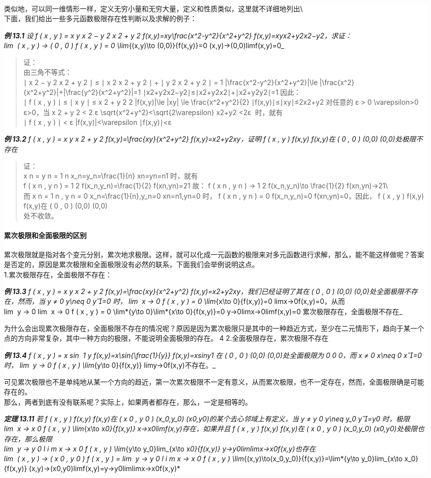 类似地，可以同一维情形一样，定义无穷小量和无穷大量，定义和性质类似，这里就不详细地列出\  
下面，我们给出一些多元函数极限存在性判断以及求解的例子：

_**例 13.1** 设 f ( x , y ) = x y x 2 − y 2 x 2 + y 2 f(x,y)=xy\\frac{x^2-y^2}{x^2+y^2} f(x,y)=xyx2+y2x2−y2​，求证：  
lim ⁡ ( x , y ) → ( 0 , 0 ) f ( x , y ) = 0 \\lim_{(x,y)\\to (0,0)}{f(x,y)}=0 (x,y)→(0,0)lim​f(x,y)=0\_

> 证：  
> 由三角不等式：  
> ∣ x 2 − y 2 x 2 + y 2 ∣ ≤ ∣ x 2 x 2 + y 2 ∣ + ∣ y 2 x 2 + y 2 ∣ = 1 |\\frac{x^2-y^2}{x^2+y^2}|\\le |\\frac{x^2}{x^2+y^2}|+|\\frac{y^2}{x^2+y^2}|=1 ∣x2+y2x2−y2​∣≤∣x2+y2x2​∣+∣x2+y2y2​∣=1 因此：  
> ∣ f ( x , y ) ∣ ≤ ∣ x y ∣ ≤ x 2 + y 2 2 |f(x,y)|\\le |xy| \\le \\frac{x^2+y^2}{2} ∣f(x,y)∣≤∣xy∣≤2x2+y2​ 对任意的 ε \> 0 \\varepsilon>0 ε>0，当 x 2 + y 2 < 2 ε \\sqrt{x^2+y^2}<\\sqrt{2\\varepsilon} x2+y2 ​<2ε ​ 时，就有  
> ∣ f ( x , y ) ∣ < ε |f(x,y)|<\\varepsilon ∣f(x,y)∣<ε

_**例 13.2** f ( x , y ) = x y x 2 + y 2 f(x,y)=\\frac{xy}{x^2+y^2} f(x,y)=x2+y2xy​，证明 f ( x , y ) f(x,y) f(x,y)在 ( 0 , 0 ) (0,0) (0,0)处极限不存在_

> 证：  
> x n = y n = 1 n x_n=y_n=\\frac{1}{n} xn​=yn​=n1​ 时，就有  
> f ( x n , y n ) = 1 2 f(x_n,y_n)=\\frac{1}{2} f(xn​,yn​)=21​ 故： f ( x n , y n ) → 1 2 f(x_n,y_n)\\to \\frac{1}{2} f(xn​,yn​)→21​\  
> 而 x n = 1 n , y n = 0 x_n=\\frac{1}{n},y_n=0 xn​=n1​,yn​=0 时， f ( x n , y n ) = 0 f(x_n,y_n)=0 f(xn​,yn​)=0，因此， f ( x , y ) f(x,y) f(x,y)在 ( 0 , 0 ) (0,0) (0,0)  
> 处不收敛。

#### 累次极限和全面极限的区别

累次极限就是指对各个变元分别，累次地求极限。这样，就可以化成一元函数的极限来对多元函数进行求解，那么，能不能这样做呢？答案是否定的，原因是累次极限和全面极限没有必然的联系，下面我们会举例说明这点。  
1.累次极限存在，全面极限不存在：

_**例 13.3** f ( x , y ) = x y x 2 + y 2 f(x,y)=\\frac{xy}{x^2+y^2} f(x,y)=x2+y2xy​，我们已经证明了其在 ( 0 , 0 ) (0,0) (0,0)处全面极限不存在，然而，当 y ≠ 0 y\\neq 0 y​=0 时， lim ⁡ x → 0 f ( x , y ) = 0 \\lim_{x\\to 0}{f(x,y)}=0 limx→0​f(x,y)=0，从而  
lim ⁡ y → 0 lim ⁡ x → 0 f ( x , y ) = 0 \\lim*{y\\to 0}\\lim*{x\\to 0}{f(x,y)}=0 y→0lim​x→0lim​f(x,y)=0 累次极限存在，全面极限不存在\_

为什么会出现累次极限存在，全面极限不存在的情况呢？原因是因为累次极限只是其中的一种趋近方式，至少在二元情形下，趋向于某一个点的方向非常复杂，其中一种方向的极限，不能说明全面极限的存在。
4
2.全面极限存在，累次极限不存在

_**例 13.4** f ( x , y ) = x sin ⁡ 1 y f(x,y)=x\\sin{\\frac{1}{y}} f(x,y)=xsiny1​ 在 ( 0 , 0 ) (0,0) (0,0)处全面极限为 0 0 0，而 x ≠ 0 x\\neq 0 x​=0 时， lim ⁡ y → 0 f ( x , y ) \\lim_{y\\to 0}{f(x,y)} limy→0​f(x,y)不存在。\_

可见累次极限也不是单纯地从某一个方向的趋近，第一次累次极限不一定有意义，从而累次极限，也不一定存在，然而，全面极限确是可能存在的。  
那么，两者到底有没有联系呢？实际上，如果两者都存在，那么，一定是相等的。

_**定理 13.11** 若 f ( x , y ) f(x,y) f(x,y)在 ( x 0 , y 0 ) (x_0,y_0) (x0​,y0​)的某个去心邻域上有定义，当 y ≠ y 0 y\\neq y_0 y​=y0​ 时，极限  
lim ⁡ x → x 0 f ( x , y ) \\lim_{x\\to x*0}{f(x,y)} x→x0​lim​f(x,y)存在，如果并且 f ( x , y ) f(x,y) f(x,y)在 ( x 0 , y 0 ) (x_0,y_0) (x0​,y0​)处极限也存在，那么极限  
lim ⁡ y → y 0 l i m x → x 0 f ( x , y ) \\lim*{y\\to y_0}lim\_{x\\to x*0}{f(x,y)} y→y0​lim​limx→x0​​f(x,y)也存在  
lim ⁡ ( x , y ) → ( x 0 , y 0 ) f ( x , y ) = lim ⁡ y → y 0 l i m x → x 0 f ( x , y ) \\lim*{(x,y)\\to(x_0,y_0)}{f(x,y)}=\\lim*{y\\to y_0}lim\_{x\\to x_0}{f(x,y)} (x,y)→(x0​,y0​)lim​f(x,y)=y→y0​lim​limx→x0​​f(x,y)*
